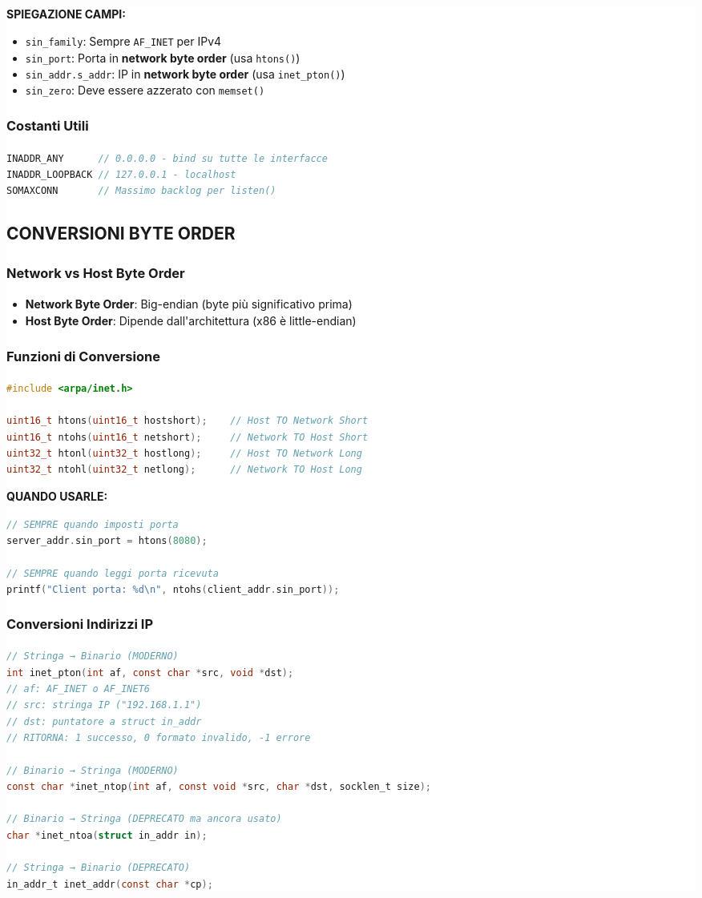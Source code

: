 **SPIEGAZIONE CAMPI:**
- `sin_family`: Sempre `AF_INET` per IPv4
- `sin_port`: Porta in **network byte order** (usa `htons()`)
- `sin_addr.s_addr`: IP in **network byte order** (usa `inet_pton()`)
- `sin_zero`: Deve essere azzerato con `memset()`

### Costanti Utili
```c
INADDR_ANY      // 0.0.0.0 - bind su tutte le interfacce
INADDR_LOOPBACK // 127.0.0.1 - localhost
SOMAXCONN       // Massimo backlog per listen()
```

## CONVERSIONI BYTE ORDER

### Network vs Host Byte Order
- **Network Byte Order**: Big-endian (byte più significativo prima)
- **Host Byte Order**: Dipende dall'architettura (x86 è little-endian)

### Funzioni di Conversione
```c
#include <arpa/inet.h>

uint16_t htons(uint16_t hostshort);    // Host TO Network Short
uint16_t ntohs(uint16_t netshort);     // Network TO Host Short
uint32_t htonl(uint32_t hostlong);     // Host TO Network Long  
uint32_t ntohl(uint32_t netlong);      // Network TO Host Long
```

**QUANDO USARLE:**
```c
// SEMPRE quando imposti porta
server_addr.sin_port = htons(8080);

// SEMPRE quando leggi porta ricevuta
printf("Client porta: %d\n", ntohs(client_addr.sin_port));
```

### Conversioni Indirizzi IP
```c
// Stringa → Binario (MODERNO)
int inet_pton(int af, const char *src, void *dst);
// af: AF_INET o AF_INET6
// src: stringa IP ("192.168.1.1")
// dst: puntatore a struct in_addr
// RITORNA: 1 successo, 0 formato invalido, -1 errore

// Binario → Stringa (MODERNO)  
const char *inet_ntop(int af, const void *src, char *dst, socklen_t size);

// Binario → Stringa (DEPRECATO ma ancora usato)
char *inet_ntoa(struct in_addr in);

// Stringa → Binario (DEPRECATO)
in_addr_t inet_addr(const char *cp);
```
